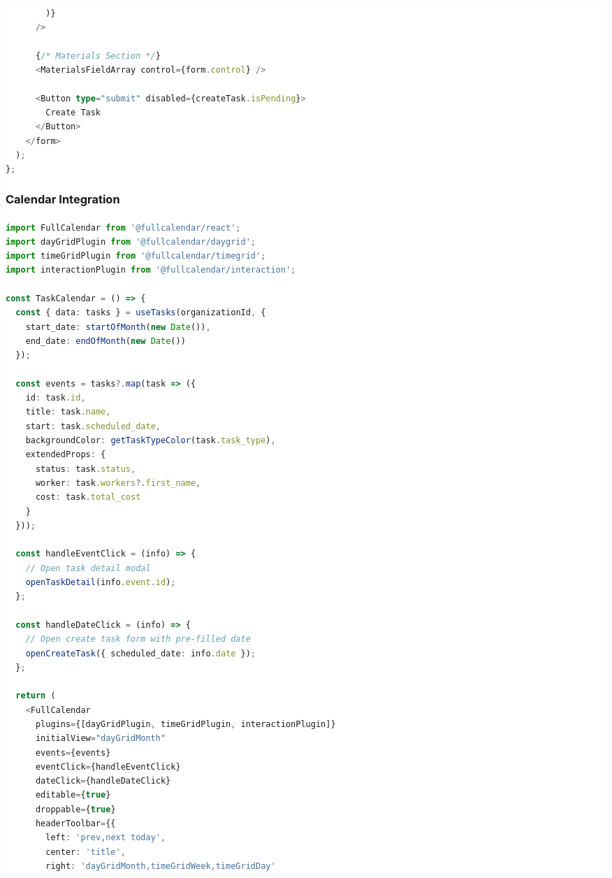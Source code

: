 ```typescript
        )}
      />

      {/* Materials Section */}
      <MaterialsFieldArray control={form.control} />

      <Button type="submit" disabled={createTask.isPending}>
        Create Task
      </Button>
    </form>
  );
};
```

### Calendar Integration

```typescript
import FullCalendar from '@fullcalendar/react';
import dayGridPlugin from '@fullcalendar/daygrid';
import timeGridPlugin from '@fullcalendar/timegrid';
import interactionPlugin from '@fullcalendar/interaction';

const TaskCalendar = () => {
  const { data: tasks } = useTasks(organizationId, {
    start_date: startOfMonth(new Date()),
    end_date: endOfMonth(new Date())
  });

  const events = tasks?.map(task => ({
    id: task.id,
    title: task.name,
    start: task.scheduled_date,
    backgroundColor: getTaskTypeColor(task.task_type),
    extendedProps: {
      status: task.status,
      worker: task.workers?.first_name,
      cost: task.total_cost
    }
  }));

  const handleEventClick = (info) => {
    // Open task detail modal
    openTaskDetail(info.event.id);
  };

  const handleDateClick = (info) => {
    // Open create task form with pre-filled date
    openCreateTask({ scheduled_date: info.date });
  };

  return (
    <FullCalendar
      plugins={[dayGridPlugin, timeGridPlugin, interactionPlugin]}
      initialView="dayGridMonth"
      events={events}
      eventClick={handleEventClick}
      dateClick={handleDateClick}
      editable={true}
      droppable={true}
      headerToolbar={{
        left: 'prev,next today',
        center: 'title',
        right: 'dayGridMonth,timeGridWeek,timeGridDay'
```